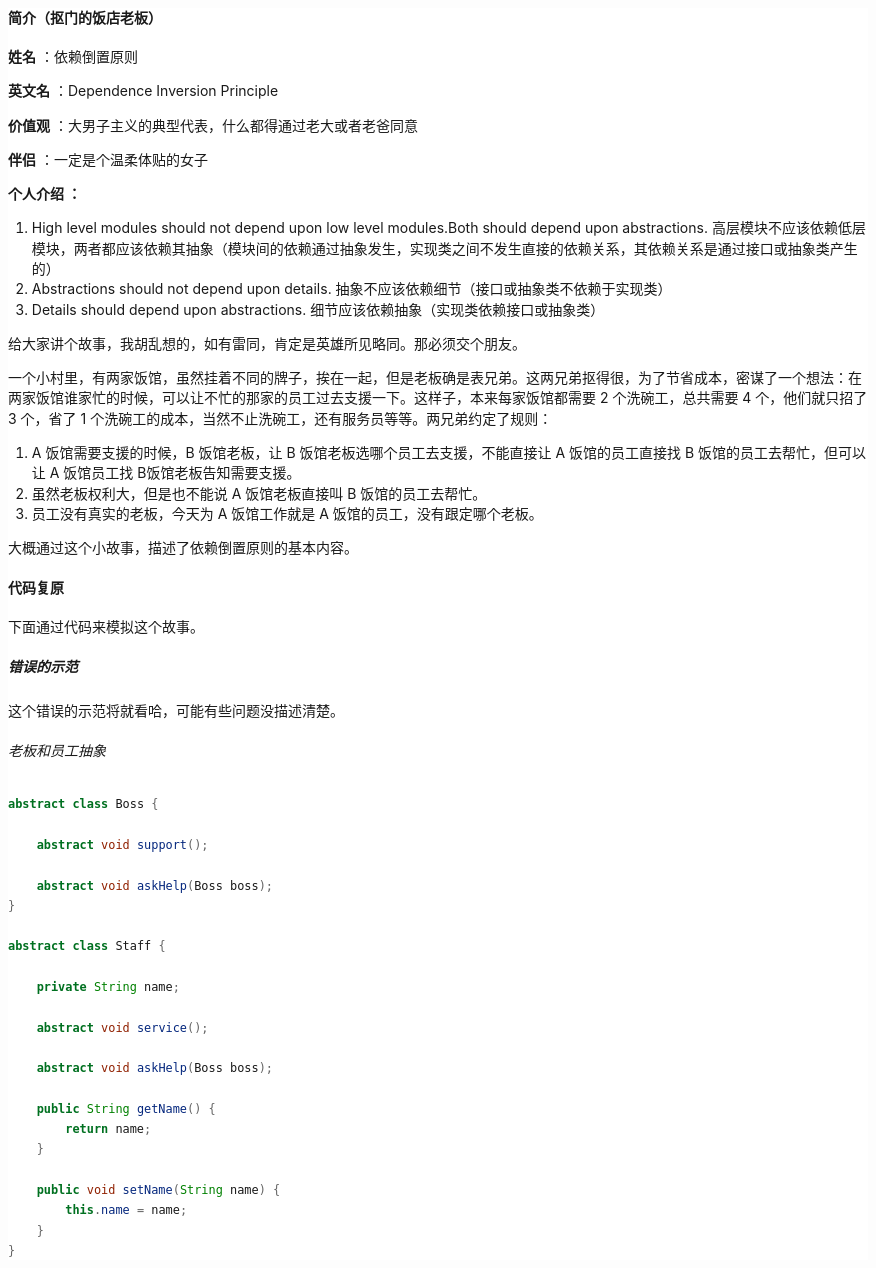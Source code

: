 #### 简介（抠门的饭店老板）  
**姓名** ：依赖倒置原则  

**英文名** ：Dependence Inversion Principle  

**价值观** ：大男子主义的典型代表，什么都得通过老大或者老爸同意  

**伴侣** ：一定是个温柔体贴的女子  

**个人介绍 ：**  
1. High level modules should not depend upon low level modules.Both should depend upon abstractions. 高层模块不应该依赖低层模块，两者都应该依赖其抽象（模块间的依赖通过抽象发生，实现类之间不发生直接的依赖关系，其依赖关系是通过接口或抽象类产生的）
2. Abstractions should not depend upon details. 抽象不应该依赖细节（接口或抽象类不依赖于实现类）
3. Details should depend upon abstractions. 细节应该依赖抽象（实现类依赖接口或抽象类）  

给大家讲个故事，我胡乱想的，如有雷同，肯定是英雄所见略同。那必须交个朋友。  

一个小村里，有两家饭馆，虽然挂着不同的牌子，挨在一起，但是老板确是表兄弟。这两兄弟抠得很，为了节省成本，密谋了一个想法：在两家饭馆谁家忙的时候，可以让不忙的那家的员工过去支援一下。这样子，本来每家饭馆都需要 2 个洗碗工，总共需要 4 个，他们就只招了 3 个，省了 1 个洗碗工的成本，当然不止洗碗工，还有服务员等等。两兄弟约定了规则：  

1. A 饭馆需要支援的时候，B 饭馆老板，让 B 饭馆老板选哪个员工去支援，不能直接让 A 饭馆的员工直接找 B 饭馆的员工去帮忙，但可以让 A 饭馆员工找 B饭馆老板告知需要支援。
2. 虽然老板权利大，但是也不能说 A 饭馆老板直接叫 B 饭馆的员工去帮忙。
3. 员工没有真实的老板，今天为 A 饭馆工作就是 A 饭馆的员工，没有跟定哪个老板。  

大概通过这个小故事，描述了依赖倒置原则的基本内容。  

#### 代码复原  

下面通过代码来模拟这个故事。  

##### 错误的示范  

这个错误的示范将就看哈，可能有些问题没描述清楚。  

###### 老板和员工抽象  

```java
abstract class Boss {

    abstract void support();

    abstract void askHelp(Boss boss);
}

abstract class Staff {

    private String name;

    abstract void service();

    abstract void askHelp(Boss boss);

    public String getName() {
        return name;
    }

    public void setName(String name) {
        this.name = name;
    }
}
```

